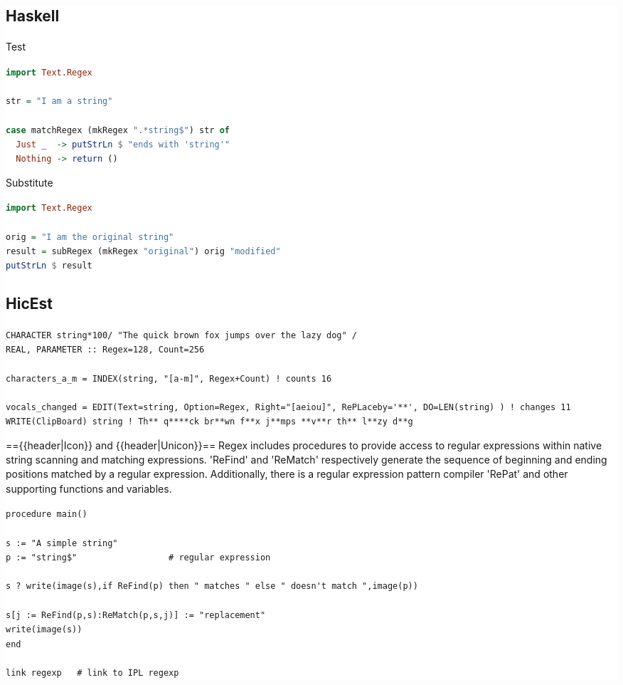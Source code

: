 

## Haskell

Test

```haskell
import Text.Regex

str = "I am a string"

case matchRegex (mkRegex ".*string$") str of
  Just _  -> putStrLn $ "ends with 'string'"
  Nothing -> return ()
```


Substitute

```haskell
import Text.Regex

orig = "I am the original string"
result = subRegex (mkRegex "original") orig "modified"
putStrLn $ result
```



## HicEst


```hicest
CHARACTER string*100/ "The quick brown fox jumps over the lazy dog" /
REAL, PARAMETER :: Regex=128, Count=256

characters_a_m = INDEX(string, "[a-m]", Regex+Count) ! counts 16

vocals_changed = EDIT(Text=string, Option=Regex, Right="[aeiou]", RePLaceby='**', DO=LEN(string) ) ! changes 11
WRITE(ClipBoard) string ! Th** q****ck br**wn f**x j**mps **v**r th** l**zy d**g
```


=={{header|Icon}} and {{header|Unicon}}==
Regex includes procedures to provide access to regular expressions within native string scanning and matching expressions. 
'ReFind' and 'ReMatch' respectively generate the sequence of beginning and ending positions matched by a regular expression. 
Additionally, there is a regular expression pattern compiler 'RePat' and other supporting functions and variables.


```Icon
procedure main()

s := "A simple string"
p := "string$"                  # regular expression

s ? write(image(s),if ReFind(p) then " matches " else " doesn't match ",image(p))

s[j := ReFind(p,s):ReMatch(p,s,j)] := "replacement"
write(image(s)) 
end

link regexp   # link to IPL regexp 
```
